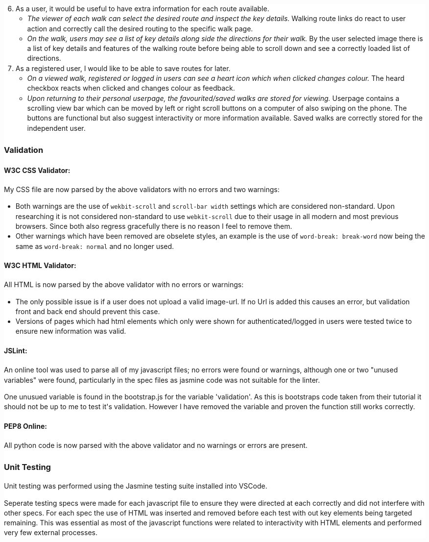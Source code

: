 6.	As a user, it would be useful to have extra information for each route available.
    * *The viewer of each walk can select the desired route and inspect the key details.* Walking route links do react to user action and correctly call the desired routing to the specific walk page.
    * *On the walk, users may see a list of key details along side the directions for their walk.* By the user selected image there is a list of key details and features of the walking route before being able to scroll down and see a correctly loaded list of directions.
7.	As a registered user, I would like to be able to save routes for later.
    * *On a viewed walk, registered or logged in users can see a heart icon which when clicked changes colour.* The heard checkbox reacts when clicked and changes colour as feedback.
    * *Upon returning to their personal userpage, the favourited/saved walks are stored for viewing.* Userpage contains a scrolling view bar which can be moved by left or right scroll buttons on a computer of also swiping on the phone. The buttons are functional but also suggest interactivity or more information available. Saved walks are correctly stored for the independent user.

### Validation
#### W3C CSS Validator:
My CSS file are now parsed by the above validators with no errors and two warnings:
* Both warnings are the use of `wekbit-scroll` and `scroll-bar width` settings which are considered non-standard. Upon researching it is not considered non-standard to use `webkit-scroll` due to their usage in all modern and most previous browsers. Since both also regress gracefully there is no reason I feel to remove them.
* Other warnings which have been removed are obselete styles, an example is the use of `word-break: break-word` now being the same as `word-break: normal` and no longer used.

#### W3C HTML Validator:
All HTML is now parsed by the above validator with no errors or warnings:
* The only possible issue is if a user does not upload a valid image-url. If no Url is added this causes an error, but validation front and back end should prevent this case.
* Versions of pages which had html elements which only were shown for authenticated/logged in users were tested twice to ensure new information was valid.

#### JSLint:
An online tool was used to parse all of my javascript files; no errors were found or warnings, although one or two "unused variables" were found, particularly in the spec files as jasmine code was not suitable for the linter.

One unusued variable is found in the bootstrap.js for the variable 'validation'. As this is bootstraps code taken from their tutorial it should not be up to me to test it's validation. However I have removed the variable and proven the function still works correctly.

#### PEP8 Online:
All python code is now parsed with the above validator and no warnings or errors are present.

### Unit Testing
Unit testing was performed using the Jasmine testing suite installed into VSCode.

Seperate testing specs were made for each javascript file to ensure they were directed at each correctly and did not interfere with other specs. For each spec the use of HTML was inserted and removed before each test with out key elements being targeted remaining. This was essential as most of the javascript functions were related to interactivity with HTML elements and performed very few external processes.
